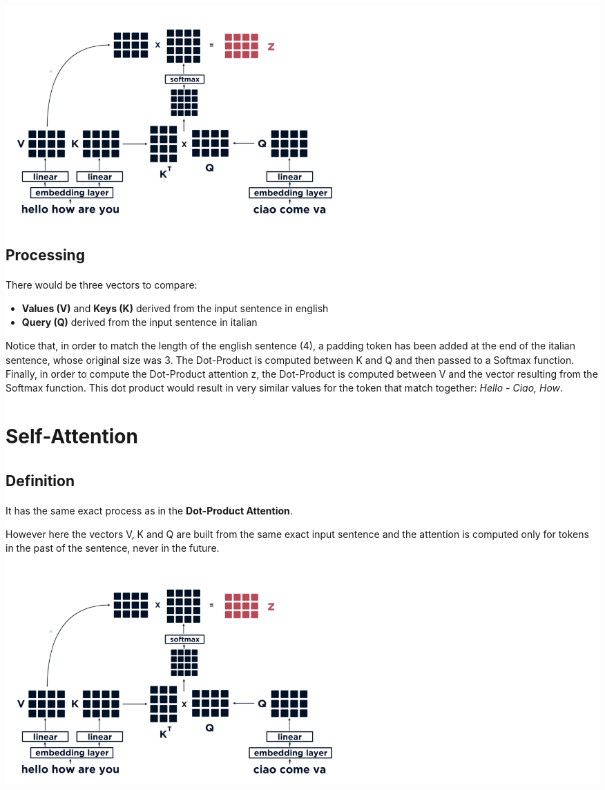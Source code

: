 ![Dot-Product Attention](./images/self_attention_process.png)

## Processing
There would be three vectors to compare:
- **Values (V)** and **Keys (K)** derived from the input sentence in english
- **Query (Q)** derived from the input sentence in italian

Notice that, in order to match the length of the english sentence (4), 
a padding token has been added at the end of the italian sentence, 
whose original size was 3.
The Dot-Product is computed between K and Q and then passed to a Softmax function. 
Finally, in order to compute the Dot-Product attention z, the Dot-Product is 
computed between V and the vector resulting from the Softmax function.
This dot product would result in very similar values for the token that match together: 
*Hello - Ciao, How*. 

# Self-Attention
## Definition
It has the same exact process as in the **Dot-Product Attention**. 

However here the vectors V, K and Q are built from the same exact input 
sentence and the attention is computed only for tokens in the past of the sentence, 
never in the future.

![Self-Attention Process](./images/self_attention_process.png)
